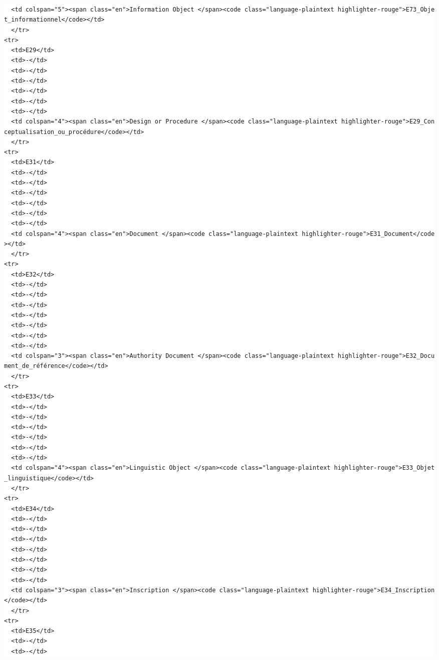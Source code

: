       <td colspan="5"><span class="en">Information Object </span><code class="language-plaintext highlighter-rouge">E73_Objet_informationnel</code></td>
      </tr>
    <tr>
      <td>E29</td>
      <td>-</td>
      <td>-</td>
      <td>-</td>
      <td>-</td>
      <td>-</td>
      <td>-</td>
      <td colspan="4"><span class="en">Design or Procedure </span><code class="language-plaintext highlighter-rouge">E29_Conceptualisation_ou_procédure</code></td>
      </tr>
    <tr>
      <td>E31</td>
      <td>-</td>
      <td>-</td>
      <td>-</td>
      <td>-</td>
      <td>-</td>
      <td>-</td>
      <td colspan="4"><span class="en">Document </span><code class="language-plaintext highlighter-rouge">E31_Document</code></td>
      </tr>
    <tr>
      <td>E32</td>
      <td>-</td>
      <td>-</td>
      <td>-</td>
      <td>-</td>
      <td>-</td>
      <td>-</td>
      <td>-</td>
      <td colspan="3"><span class="en">Authority Document </span><code class="language-plaintext highlighter-rouge">E32_Document_de_référence</code></td>
      </tr>
    <tr>
      <td>E33</td>
      <td>-</td>
      <td>-</td>
      <td>-</td>
      <td>-</td>
      <td>-</td>
      <td>-</td>
      <td colspan="4"><span class="en">Linguistic Object </span><code class="language-plaintext highlighter-rouge">E33_Objet_linguistique</code></td>
      </tr>
    <tr>
      <td>E34</td>
      <td>-</td>
      <td>-</td>
      <td>-</td>
      <td>-</td>
      <td>-</td>
      <td>-</td>
      <td>-</td>
      <td colspan="3"><span class="en">Inscription </span><code class="language-plaintext highlighter-rouge">E34_Inscription</code></td>
      </tr>
    <tr>
      <td>E35</td>
      <td>-</td>
      <td>-</td>